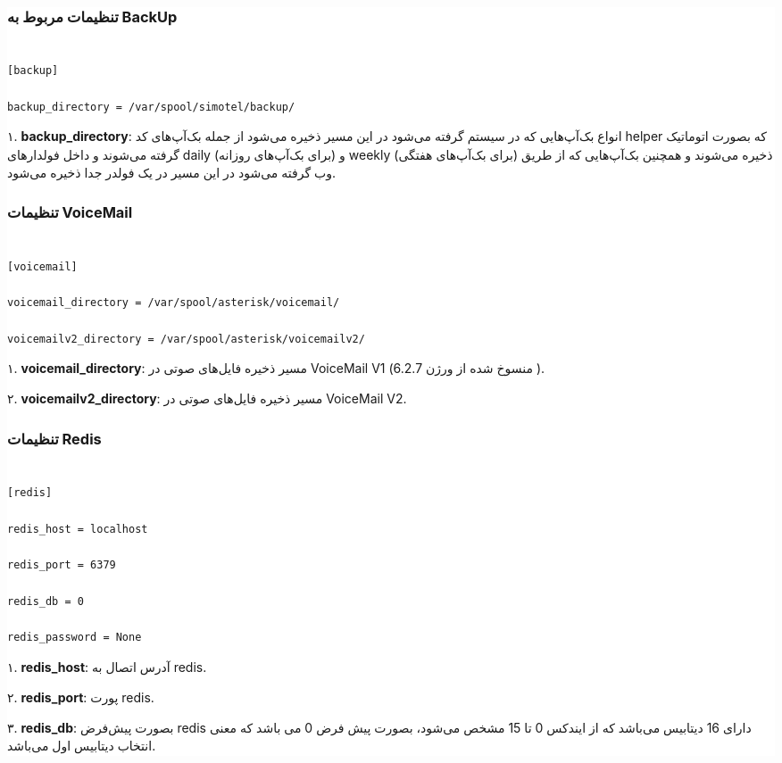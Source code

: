 ### تنظیمات مربوط به BackUp

```shell

[backup]

backup_directory = /var/spool/simotel/backup/

```

۱. **backup_directory**: انواع بک‌آپ‌هایی که در سیستم گرفته می‌شود در این مسیر ذخیره می‌شود از جمله بک‌آپ‌های کد helper که بصورت اتوماتیک گرفته می‌شوند و داخل فولدارهای daily (برای بک‌آپ‌های روزانه) و weekly (برای بک‌آپ‌های هفتگی) ذخیره می‌شوند و همچنین بک‌آپ‌هایی که از طریق وب گرفته می‌شود در این مسیر در یک فولدر جدا ذخیره می‌شود.




### تنظیمات VoiceMail 

```shell

[voicemail]

voicemail_directory = /var/spool/asterisk/voicemail/

voicemailv2_directory = /var/spool/asterisk/voicemailv2/

```
۱. **voicemail_directory**:  مسیر ذخیره فایل‌های صوتی در  VoiceMail V1 (منسوخ شده از ورژن 6.2.7 ).

۲. **voicemailv2_directory**: مسیر ذخیره فایل‌های صوتی در VoiceMail V2.


### تنظیمات Redis

```shell

[redis]

redis_host = localhost

redis_port = 6379

redis_db = 0

redis_password = None

```

۱. **redis_host**: آدرس اتصال به redis.

۲. **redis_port**: پورت redis.

۳. **redis_db**: بصورت پیش‌فرض redis دارای 16 دیتابیس می‌باشد که از ایندکس 0 تا 15 مشخص می‌شود، بصورت پیش فرض 0 می باشد که معنی انتخاب دیتابیس اول می‌باشد.
